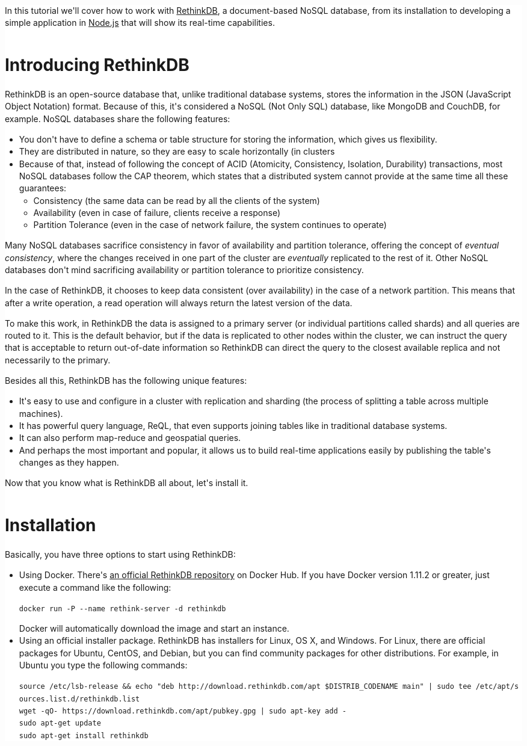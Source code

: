 In this tutorial we'll cover how to work with [RethinkDB](http://rethinkdb.com/), a document-based NoSQL database, from its installation to developing a simple application in [Node.js](https://nodejs.org) that will show its real-time capabilities. 

# Introducing RethinkDB

RethinkDB is an open-source database that, unlike traditional database systems, stores the information in the JSON (JavaScript Object Notation) format. Because of this, it's considered a NoSQL (Not Only SQL) database, like MongoDB and CouchDB, for example. 
NoSQL databases share the following features: 
- You don't have to define a schema or table structure for storing the information, which gives us flexibility. 
- They are distributed in nature, so they are easy to scale horizontally (in clusters 
- Because of that, instead of following the concept of ACID (Atomicity, Consistency, Isolation, Durability) transactions, most NoSQL databases follow the CAP theorem, which states that a distributed system cannot provide at the same time all these guarantees: 
    - Consistency (the same data can be read by all the clients of the system) 
    - Availability (even in case of failure, clients receive a response) 
    - Partition Tolerance (even in the case of network failure, the system continues to operate) 

Many NoSQL databases sacrifice consistency in favor of availability and partition tolerance, offering the concept of *eventual consistency*, where the changes received in one part of the cluster are *eventually* replicated to the rest of it. Other NoSQL databases don't mind sacrificing availability or partition tolerance to prioritize consistency. 

In the case of RethinkDB, it chooses to keep data consistent (over availability) in the case of a network partition. This means that after a write operation, a read operation will always return the latest version of the data.

To make this work, in RethinkDB the data is assigned to a primary server (or individual partitions called shards) and all queries are routed to it. This is the default behavior, but if the data is replicated to other nodes within the cluster, we can instruct the query that is acceptable to return out-of-date information so RethinkDB can direct the query to the closest available replica and not necessarily to the primary. 

Besides all this, RethinkDB has the following unique features:   
- It's easy to use and configure in a cluster with replication and sharding (the process of splitting a table across multiple machines). 
- It has powerful query language, ReQL, that even supports joining tables like in traditional database systems. 
- It can also perform map-reduce and geospatial queries. 
- And perhaps the most important and popular, it allows us to build real-time applications easily by publishing the table's changes as they happen. 

Now that you know what is RethinkDB all about, let's install it.

# Installation
Basically, you have three options to start using RethinkDB:
- Using Docker. There's [an official RethinkDB repository](https://hub.docker.com/_/rethinkdb/) on Docker Hub. If you have Docker version 1.11.2 or greater, just execute a command like the following:
    ```
    docker run -P --name rethink-server -d rethinkdb
    ```
	Docker will automatically download the image and start an instance.
- Using an official installer package. RethinkDB has installers for Linux, OS X, and Windows. For Linux, there are official packages for Ubuntu, CentOS, and Debian, but you can find community packages for other distributions. For example, in Ubuntu you type the following commands:
    ```
	source /etc/lsb-release && echo "deb http://download.rethinkdb.com/apt $DISTRIB_CODENAME main" | sudo tee /etc/apt/sources.list.d/rethinkdb.list
    wget -qO- https://download.rethinkdb.com/apt/pubkey.gpg | sudo apt-key add -
    sudo apt-get update
    sudo apt-get install rethinkdb
	```